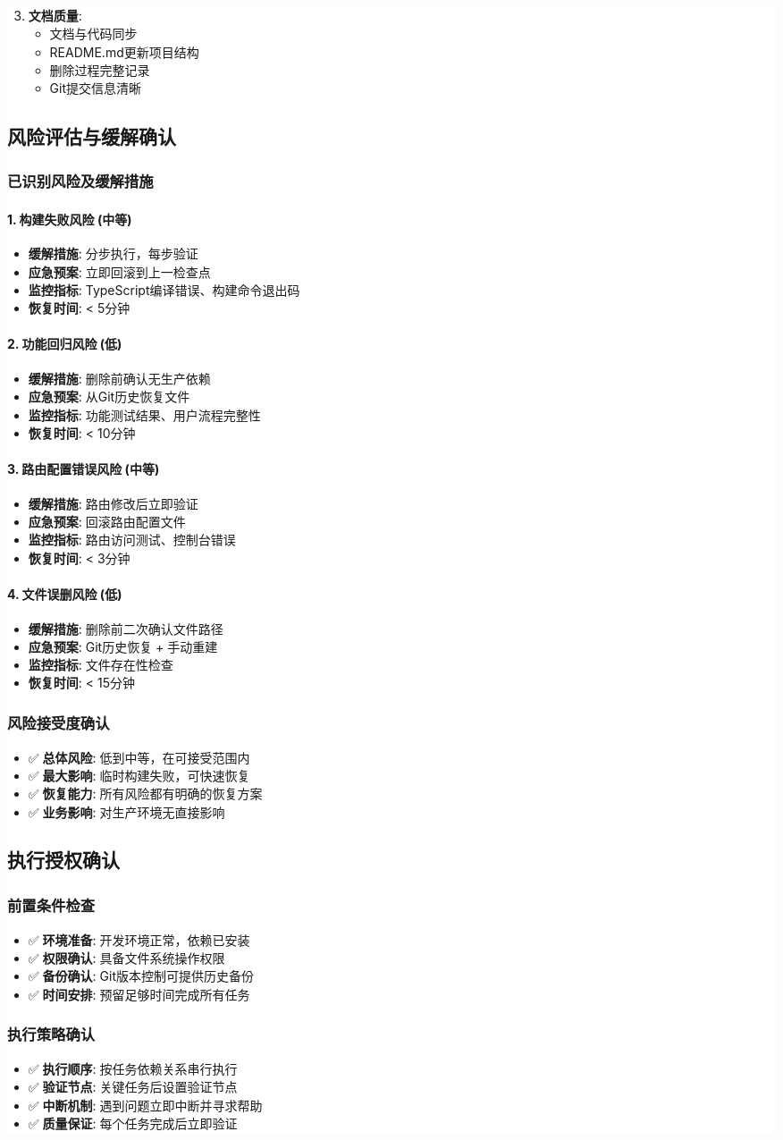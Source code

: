 3. **文档质量**:
   - 文档与代码同步
   - README.md更新项目结构
   - 删除过程完整记录
   - Git提交信息清晰

## 风险评估与缓解确认

### 已识别风险及缓解措施

#### 1. 构建失败风险 (中等)
- **缓解措施**: 分步执行，每步验证
- **应急预案**: 立即回滚到上一检查点
- **监控指标**: TypeScript编译错误、构建命令退出码
- **恢复时间**: < 5分钟

#### 2. 功能回归风险 (低)
- **缓解措施**: 删除前确认无生产依赖
- **应急预案**: 从Git历史恢复文件
- **监控指标**: 功能测试结果、用户流程完整性
- **恢复时间**: < 10分钟

#### 3. 路由配置错误风险 (中等)
- **缓解措施**: 路由修改后立即验证
- **应急预案**: 回滚路由配置文件
- **监控指标**: 路由访问测试、控制台错误
- **恢复时间**: < 3分钟

#### 4. 文件误删风险 (低)
- **缓解措施**: 删除前二次确认文件路径
- **应急预案**: Git历史恢复 + 手动重建
- **监控指标**: 文件存在性检查
- **恢复时间**: < 15分钟

### 风险接受度确认
- ✅ **总体风险**: 低到中等，在可接受范围内
- ✅ **最大影响**: 临时构建失败，可快速恢复
- ✅ **恢复能力**: 所有风险都有明确的恢复方案
- ✅ **业务影响**: 对生产环境无直接影响

## 执行授权确认

### 前置条件检查
- ✅ **环境准备**: 开发环境正常，依赖已安装
- ✅ **权限确认**: 具备文件系统操作权限
- ✅ **备份确认**: Git版本控制可提供历史备份
- ✅ **时间安排**: 预留足够时间完成所有任务

### 执行策略确认
- ✅ **执行顺序**: 按任务依赖关系串行执行
- ✅ **验证节点**: 关键任务后设置验证节点
- ✅ **中断机制**: 遇到问题立即中断并寻求帮助
- ✅ **质量保证**: 每个任务完成后立即验证

